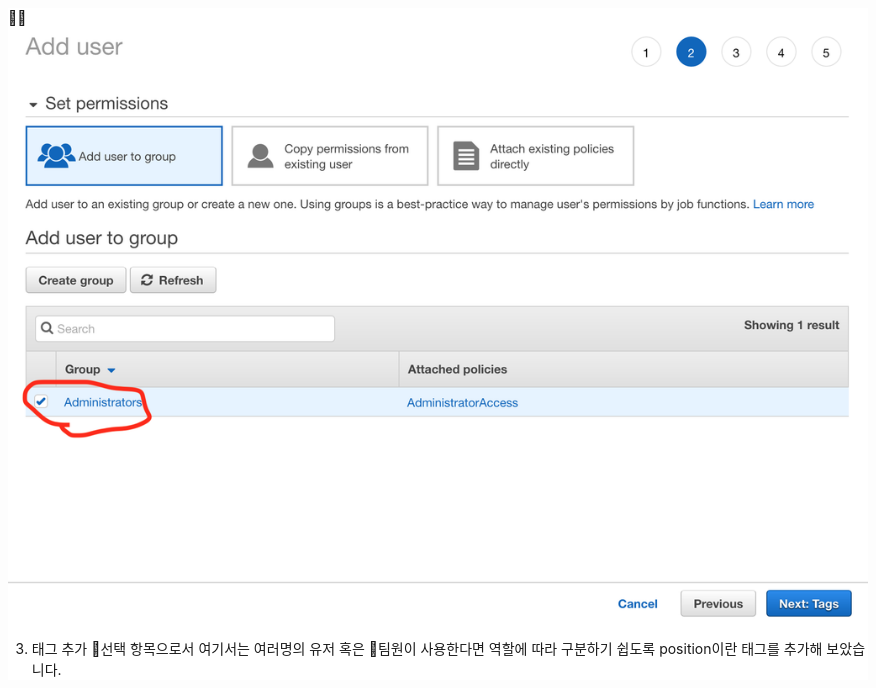 ![IAM User Permission](./images/iam3.png "IAM User Permission")

3. 태그 추가
   선택 항목으로서 여기서는 여러명의 유저 혹은 팀원이 사용한다면 역할에 따라 구분하기 쉽도록 position이란 태그를 추가해 보았습니다.

